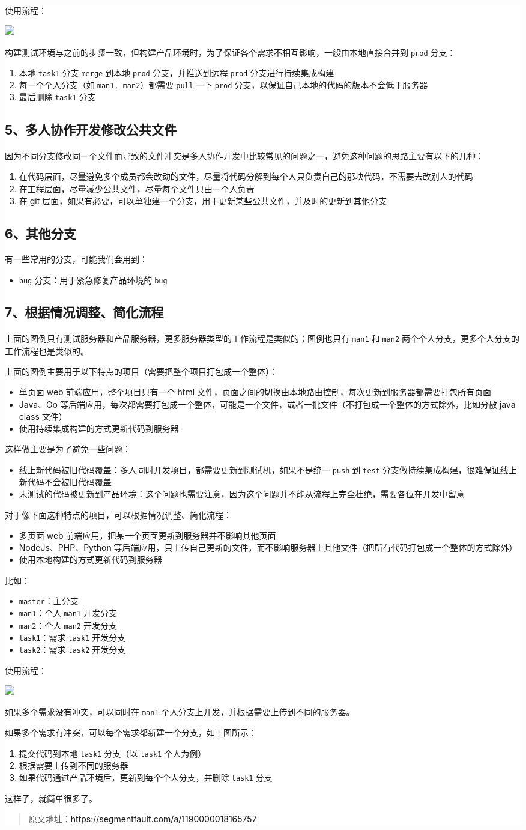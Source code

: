 使用流程：

![](http://cdn.chenrf.com/fe/fdf480f0d8fad902c08e6954d79de1d8.jpeg)

构建测试环境与之前的步骤一致，但构建产品环境时，为了保证各个需求不相互影响，一般由本地直接合并到 `prod` 分支：

1.  本地 `task1` 分支 `merge` 到本地 `prod` 分支，并推送到远程 `prod` 分支进行持续集成构建
2.  每一个个人分支（如 `man1, man2`）都需要 `pull` 一下 `prod` 分支，以保证自己本地的代码的版本不会低于服务器
3.  最后删除 `task1` 分支

## 5、多人协作开发修改公共文件

因为不同分支修改同一个文件而导致的文件冲突是多人协作开发中比较常见的问题之一，避免这种问题的思路主要有以下的几种：

1.  在代码层面，尽量避免多个成员都会改动的文件，尽量将代码分解到每个人只负责自己的那块代码，不需要去改别人的代码
2.  在工程层面，尽量减少公共文件，尽量每个文件只由一个人负责
3.  在 git 层面，如果有必要，可以单独建一个分支，用于更新某些公共文件，并及时的更新到其他分支

## 6、其他分支

有一些常用的分支，可能我们会用到：

*   `bug` 分支：用于紧急修复产品环境的 `bug`

## 7、根据情况调整、简化流程

上面的图例只有测试服务器和产品服务器，更多服务器类型的工作流程是类似的；图例也只有 `man1` 和 `man2` 两个个人分支，更多个人分支的工作流程也是类似的。

上面的图例主要用于以下特点的项目（需要把整个项目打包成一个整体）：

*   单页面 web 前端应用，整个项目只有一个 html 文件，页面之间的切换由本地路由控制，每次更新到服务器都需要打包所有页面
*   Java、Go 等后端应用，每次都需要打包成一个整体，可能是一个文件，或者一批文件（不打包成一个整体的方式除外，比如分散 java class 文件）
*   使用持续集成构建的方式更新代码到服务器

这样做主要是为了避免一些问题：

*   线上新代码被旧代码覆盖：多人同时开发项目，都需要更新到测试机，如果不是统一 `push` 到 `test` 分支做持续集成构建，很难保证线上新代码不会被旧代码覆盖
*   未测试的代码被更新到产品环境：这个问题也需要注意，因为这个问题并不能从流程上完全杜绝，需要各位在开发中留意

对于像下面这种特点的项目，可以根据情况调整、简化流程：

*   多页面 web 前端应用，把某一个页面更新到服务器并不影响其他页面
*   NodeJs、PHP、Python 等后端应用，只上传自己更新的文件，而不影响服务器上其他文件（把所有代码打包成一个整体的方式除外）
*   使用本地构建的方式更新代码到服务器

比如：

*   `master`：主分支
*   `man1`：个人 `man1` 开发分支
*   `man2`：个人 `man2` 开发分支
*   `task1`：需求 `task1` 开发分支
*   `task2`：需求 `task2` 开发分支

使用流程：

![](http://cdn.chenrf.com/fe/c748795260df9fb485e78c10230e6204.jpeg)

如果多个需求没有冲突，可以同时在 `man1` 个人分支上开发，并根据需要上传到不同的服务器。

如果多个需求有冲突，可以每个需求都新建一个分支，如上图所示：

1.  提交代码到本地 `task1` 分支（以 `task1` 个人为例）
2.  根据需要上传到不同的服务器
3.  如果代码通过产品环境后，更新到每个个人分支，并删除 `task1` 分支

这样子，就简单很多了。

> 原文地址：https://segmentfault.com/a/1190000018165757